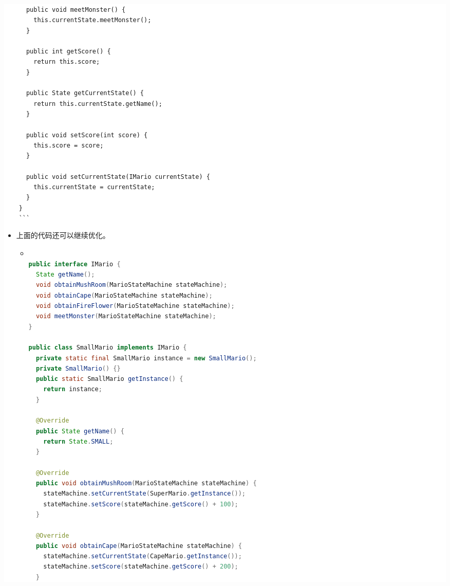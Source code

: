           public void meetMonster() {
            this.currentState.meetMonster();
          }
        
          public int getScore() {
            return this.score;
          }
        
          public State getCurrentState() {
            return this.currentState.getName();
          }
        
          public void setScore(int score) {
            this.score = score;
          }
        
          public void setCurrentState(IMario currentState) {
            this.currentState = currentState;
          }
        }
        ```

-   上面的代码还可以继续优化。

    -   ```java
        
        public interface IMario {
          State getName();
          void obtainMushRoom(MarioStateMachine stateMachine);
          void obtainCape(MarioStateMachine stateMachine);
          void obtainFireFlower(MarioStateMachine stateMachine);
          void meetMonster(MarioStateMachine stateMachine);
        }
        
        public class SmallMario implements IMario {
          private static final SmallMario instance = new SmallMario();
          private SmallMario() {}
          public static SmallMario getInstance() {
            return instance;
          }
        
          @Override
          public State getName() {
            return State.SMALL;
          }
        
          @Override
          public void obtainMushRoom(MarioStateMachine stateMachine) {
            stateMachine.setCurrentState(SuperMario.getInstance());
            stateMachine.setScore(stateMachine.getScore() + 100);
          }
        
          @Override
          public void obtainCape(MarioStateMachine stateMachine) {
            stateMachine.setCurrentState(CapeMario.getInstance());
            stateMachine.setScore(stateMachine.getScore() + 200);
          }
        